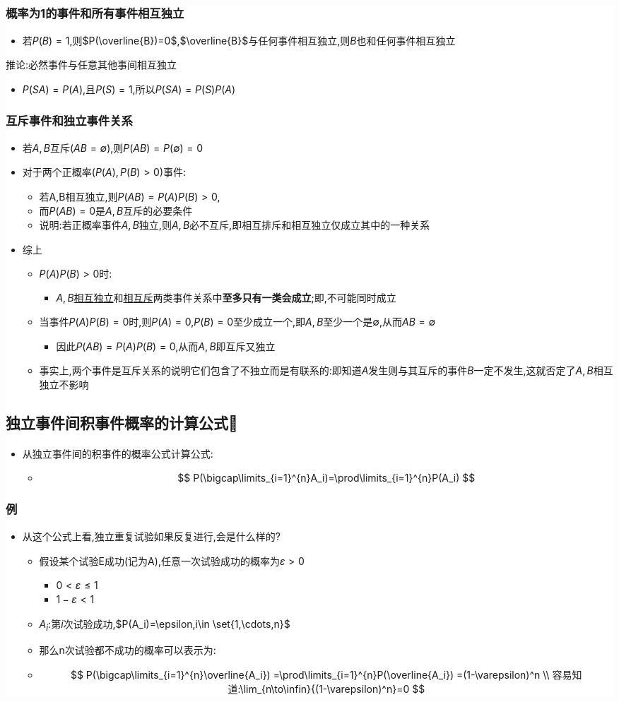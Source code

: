 ### 概率为1的事件和所有事件相互独立

- 若$P(B)=1$,则$P(\overline{B})=0$,$\overline{B}$与任何事件相互独立,则$B$也和任何事件相互独立

推论:必然事件与任意其他事间相互独立

- $P(SA)=P(A)$,且$P(S)=1$,所以$P(SA)=P(S)P(A)$





### 互斥事件和独立事件关系

- 若$A,B$互斥($AB=\emptyset$),则$P(AB)=P(\emptyset)=0$

- 对于两个正概率($P(A),P(B)>0$)事件:

  - 若A,B相互独立,则$P(AB)=P(A)P(B)>0$,
  - 而$P(AB)=0$是$A,B$互斥的必要条件
  - 说明:若正概率事件$A,B$独立,则$A,B$必不互斥,即相互排斥和相互独立仅成立其中的一种关系

- 综上

  - $P(A)P(B)>0$时:
    - $A,B$<u>相互独立</u>和<u>相互斥</u>两类事件关系中**至多只有一类会成立**;即,不可能同时成立
  - 当事件$P(A)P(B)=0$时,则$P(A)=0$,$P(B)=0$至少成立一个,即$A,B$至少一个是$\emptyset$,从而$AB=\emptyset$
    - 因此$P(AB)=P(A)P(B)=0$,从而$A,B$即互斥又独立

  - 事实上,两个事件是互斥关系的说明它们包含了不独立而是有联系的:即知道$A$发生则与其互斥的事件$B$一定不发生,这就否定了$A,B$相互独立不影响

## 独立事件间积事件概率的计算公式🎈

- 从独立事件间的积事件的概率公式计算公式:

  - $$
    P(\bigcap\limits_{i=1}^{n}A_i)=\prod\limits_{i=1}^{n}P(A_i)
    $$

### 例

- 从这个公式上看,独立重复试验如果反复进行,会是什么样的?

  - 假设某个试验E成功(记为A),任意一次试验成功的概率为$\varepsilon>0$

    - $0<\varepsilon\leqslant 1$
    - $1-\varepsilon<1$

  - $A_i$:第$i$次试验成功,$P(A_i)=\epsilon,i\in \set{1,\cdots,n}$

  - 那么n次试验都不成功的概率可以表示为:

  - $$
    P(\bigcap\limits_{i=1}^{n}\overline{A_i})
    =\prod\limits_{i=1}^{n}P(\overline{A_i})
    =(1-\varepsilon)^n
    \\
    容易知道:\lim_{n\to\infin}{(1-\varepsilon)^n}=0
    $$
